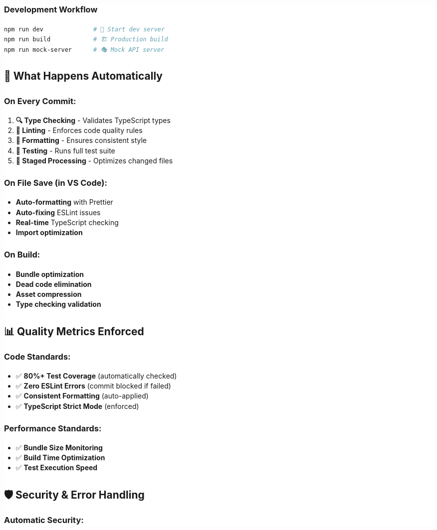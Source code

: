 ### Development Workflow

```bash
npm run dev              # 🏃 Start dev server
npm run build            # 🏗️ Production build
npm run mock-server      # 🎭 Mock API server
```

## 🔄 What Happens Automatically

### On Every Commit:

1. **🔍 Type Checking** - Validates TypeScript types
2. **🔧 Linting** - Enforces code quality rules
3. **🎨 Formatting** - Ensures consistent style
4. **🧪 Testing** - Runs full test suite
5. **🚀 Staged Processing** - Optimizes changed files

### On File Save (in VS Code):

- **Auto-formatting** with Prettier
- **Auto-fixing** ESLint issues
- **Real-time** TypeScript checking
- **Import optimization**

### On Build:

- **Bundle optimization**
- **Dead code elimination**
- **Asset compression**
- **Type checking validation**

## 📊 Quality Metrics Enforced

### Code Standards:

- ✅ **80%+ Test Coverage** (automatically checked)
- ✅ **Zero ESLint Errors** (commit blocked if failed)
- ✅ **Consistent Formatting** (auto-applied)
- ✅ **TypeScript Strict Mode** (enforced)

### Performance Standards:

- ✅ **Bundle Size Monitoring**
- ✅ **Build Time Optimization**
- ✅ **Test Execution Speed**

## 🛡️ Security & Error Handling

### Automatic Security:
